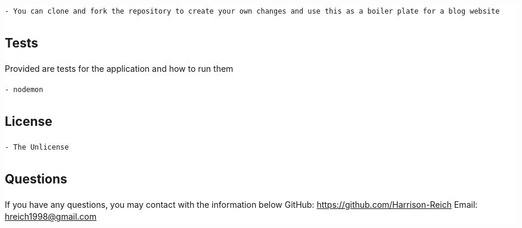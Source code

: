     - You can clone and fork the repository to create your own changes and use this as a boiler plate for a blog website


  ## Tests
  Provided are tests for the application and how to run them
  
    - nodemon


  ## License
  
    - The Unlicense


  ## Questions
  If you have any questions, you may contact with the information below
  GitHub: https://github.com/Harrison-Reich
  Email: hreich1998@gmail.com